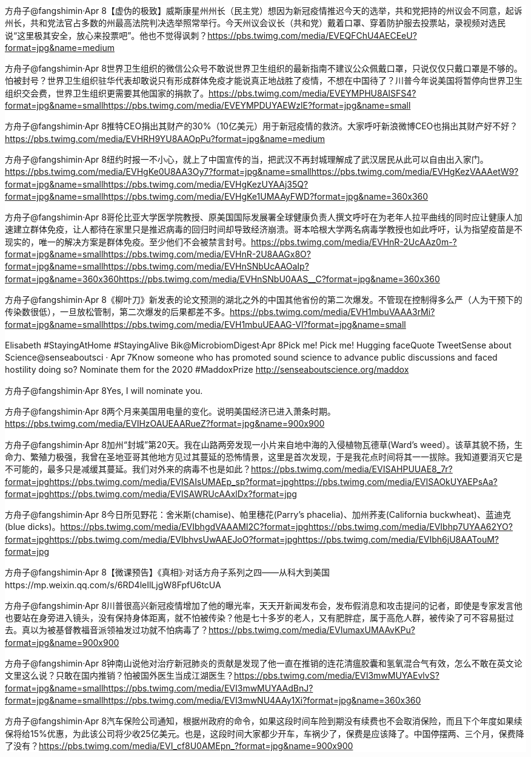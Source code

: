 方舟子@fangshimin·Apr 8【虚伪的极致】威斯康星州州长（民主党）想因为新冠疫情推迟今天的选举，共和党把持的州议会不同意，起诉州长，共和党法官占多数的州最高法院判决选举照常举行。今天州议会议长（共和党）戴着口罩、穿着防护服去投票站，录视频对选民说“这里极其安全，放心来投票吧”。他也不觉得讽刺？https://pbs.twimg.com/media/EVEQFChU4AECEeU?format=jpg&name=medium

方舟子@fangshimin·Apr 8世界卫生组织的微信公众号不敢说世界卫生组织的最新指南不建议公众佩戴口罩，只说仅仅只戴口罩是不够的。怕被封号？世界卫生组织驻华代表却敢说只有形成群体免疫才能说真正地战胜了疫情，不想在中国待了？川普今年说美国将暂停向世界卫生组织交会费，世界卫生组织更需要其他国家的捐款了。https://pbs.twimg.com/media/EVEYMPHU8AISFS4?format=jpg&name=smallhttps://pbs.twimg.com/media/EVEYMPDUYAEWzlE?format=jpg&name=small

方舟子@fangshimin·Apr 8推特CEO捐出其财产的30%（10亿美元）用于新冠疫情的救济。大家呼吁新浪微博CEO也捐出其财产好不好？https://pbs.twimg.com/media/EVHRH9YU8AAOpPu?format=jpg&name=medium

方舟子@fangshimin·Apr 8纽约时报一不小心，就上了中国宣传的当，把武汉不再封城理解成了武汉居民从此可以自由出入家门。https://pbs.twimg.com/media/EVHgKe0U8AA3Oy7?format=jpg&name=smallhttps://pbs.twimg.com/media/EVHgKezVAAAetW9?format=jpg&name=smallhttps://pbs.twimg.com/media/EVHgKezUYAAj35Q?format=jpg&name=smallhttps://pbs.twimg.com/media/EVHgKe1UMAAyFWD?format=jpg&name=360x360

方舟子@fangshimin·Apr 8哥伦比亚大学医学院教授、原美国国际发展署全球健康负责人撰文呼吁在为老年人拉平曲线的同时应让健康人加速建立群体免疫，让人都待在家里只是推迟病毒的回归时间却导致经济崩溃。哥本哈根大学两名病毒学教授也如此呼吁，认为指望疫苗是不现实的，唯一的解决方案是群体免疫。至少他们不会被禁言封号。https://pbs.twimg.com/media/EVHnR-2UcAAz0m-?format=jpg&name=smallhttps://pbs.twimg.com/media/EVHnR-2U8AAGx8O?format=jpg&name=smallhttps://pbs.twimg.com/media/EVHnSNbUcAAOaIp?format=jpg&name=360x360https://pbs.twimg.com/media/EVHnSNbU0AAS__C?format=jpg&name=360x360

方舟子@fangshimin·Apr 8《柳叶刀》新发表的论文预测的湖北之外的中国其他省份的第二次爆发。不管现在控制得多么严（人为干预下的传染数很低），一旦放松管制，第二次爆发的后果都差不多。https://pbs.twimg.com/media/EVH1mbuVAAA3rMi?format=jpg&name=smallhttps://pbs.twimg.com/media/EVH1mbuUEAAG-Vl?format=jpg&name=small

Elisabeth #StayingAtHome #StayingAlive Bik@MicrobiomDigest·Apr 8Pick me! Pick me! Hugging faceQuote TweetSense about Science@senseaboutsci · Apr 7Know someone who has promoted sound science to advance public discussions and faced hostility doing so? Nominate them for the 2020 #MaddoxPrize http://senseaboutscience.org/maddox

方舟子@fangshimin·Apr 8Yes, I will nominate you.

方舟子@fangshimin·Apr 8两个月来美国用电量的变化。说明美国经济已进入萧条时期。https://pbs.twimg.com/media/EVIHzOAUEAARueZ?format=jpg&name=900x900

方舟子@fangshimin·Apr 8加州“封城”第20天。我在山路两旁发现一小片来自地中海的入侵植物瓦德草(Ward’s weed）。该草其貌不扬，生命力、繁殖力极强，我曾在圣地亚哥其他地方见过其蔓延的恐怖情景，这里是首次发现，于是我花点时间将其一一拔除。我知道要消灭它是不可能的，最多只是减缓其蔓延。我们对外来的病毒不也是如此？https://pbs.twimg.com/media/EVISAHPUUAE8_7r?format=jpghttps://pbs.twimg.com/media/EVISAIsUMAEp_sp?format=jpghttps://pbs.twimg.com/media/EVISAOkUYAEPsAa?format=jpghttps://pbs.twimg.com/media/EVISAWRUcAAxlDx?format=jpg

方舟子@fangshimin·Apr 8今日所见野花：舍米斯(chamise)、帕里穗花(Parry’s phacelia)、加州荞麦(California buckwheat)、蓝迪克(blue dicks)。https://pbs.twimg.com/media/EVIbhgdVAAAMI2C?format=jpghttps://pbs.twimg.com/media/EVIbhp7UYAA62YO?format=jpghttps://pbs.twimg.com/media/EVIbhvsUwAAEJoO?format=jpghttps://pbs.twimg.com/media/EVIbh6jU8AATouM?format=jpg

方舟子@fangshimin·Apr 8【微课预告】《真相》·对话方舟子系列之四——从科大到美国https://mp.weixin.qq.com/s/6RD4leIlLjgW8FpfU6tcUA

方舟子@fangshimin·Apr 8川普很高兴新冠疫情增加了他的曝光率，天天开新闻发布会，发布假消息和攻击提问的记者，即使是专家发言他也要站在身旁进入镜头，没有保持身体距离，就不怕被传染？他是七十多岁的老人，又有肥胖症，属于高危人群，被传染了可不容易挺过去。真以为被基督教福音派领袖发过功就不怕病毒了？https://pbs.twimg.com/media/EVIumaxUMAAvKPu?format=jpg&name=900x900

方舟子@fangshimin·Apr 8钟南山说他对治疗新冠肺炎的贡献是发现了他一直在推销的连花清瘟胶囊和氢氧混合气有效，怎么不敢在英文论文里这么说？只敢在国内推销？怕被国外医生当成江湖医生？https://pbs.twimg.com/media/EVI3mwMUYAEvlvS?format=jpg&name=smallhttps://pbs.twimg.com/media/EVI3mwMUYAAdBnJ?format=jpg&name=smallhttps://pbs.twimg.com/media/EVI3mwNU4AAy1Xi?format=jpg&name=360x360

方舟子@fangshimin·Apr 8汽车保险公司通知，根据州政府的命令，如果这段时间车险到期没有续费也不会取消保险，而且下个年度如果续保将给15%优惠，为此该公司将少收25亿美元。也是，这段时间大家都少开车，车祸少了，保费是应该降了。中国停摆两、三个月，保费降了没有？https://pbs.twimg.com/media/EVI_cf8U0AMEpn_?format=jpg&name=900x900

